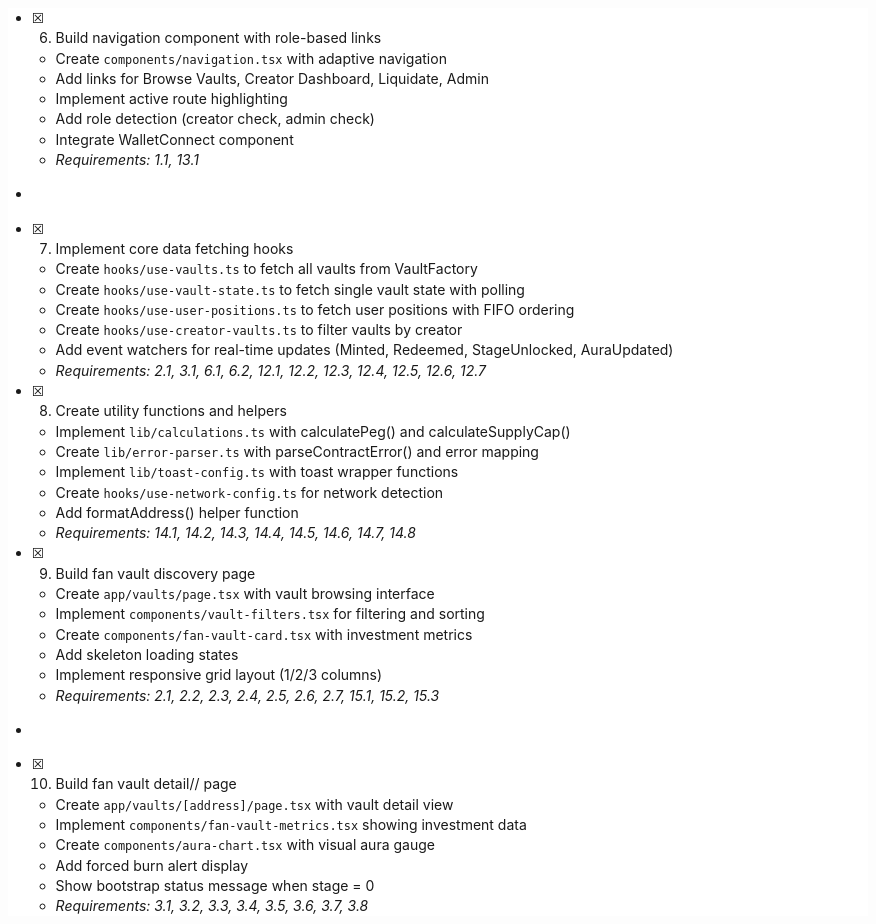 - [x] 6. Build navigation component with role-based links





  - Create `components/navigation.tsx` with adaptive navigation
  - Add links for Browse Vaults, Creator Dashboard, Liquidate, Admin
  - Implement active route highlighting
  - Add role detection (creator check, admin check)
  - Integrate WalletConnect component
  - _Requirements: 1.1, 13.1_
-

- [x] 7. Implement core data fetching hooks




  - Create `hooks/use-vaults.ts` to fetch all vaults from VaultFactory
  - Create `hooks/use-vault-state.ts` to fetch single vault state with polling
  - Create `hooks/use-user-positions.ts` to fetch user positions with FIFO ordering
  - Create `hooks/use-creator-vaults.ts` to filter vaults by creator
  - Add event watchers for real-time updates (Minted, Redeemed, StageUnlocked, AuraUpdated)
  - _Requirements: 2.1, 3.1, 6.1, 6.2, 12.1, 12.2, 12.3, 12.4, 12.5, 12.6, 12.7_

- [x] 8. Create utility functions and helpers





  - Implement `lib/calculations.ts` with calculatePeg() and calculateSupplyCap()
  - Create `lib/error-parser.ts` with parseContractError() and error mapping
  - Implement `lib/toast-config.ts` with toast wrapper functions
  - Create `hooks/use-network-config.ts` for network detection
  - Add formatAddress() helper function
  - _Requirements: 14.1, 14.2, 14.3, 14.4, 14.5, 14.6, 14.7, 14.8_

- [x] 9. Build fan vault discovery page





  - Create `app/vaults/page.tsx` with vault browsing interface
  - Implement `components/vault-filters.tsx` for filtering and sorting
  - Create `components/fan-vault-card.tsx` with investment metrics
  - Add skeleton loading states
  - Implement responsive grid layout (1/2/3 columns)
  - _Requirements: 2.1, 2.2, 2.3, 2.4, 2.5, 2.6, 2.7, 15.1, 15.2, 15.3_
-

- [x] 10. Build fan vault detail// page




  - Create `app/vaults/[address]/page.tsx` with vault detail view
  - Implement `components/fan-vault-metrics.tsx` showing investment data
  - Create `components/aura-chart.tsx` with visual aura gauge
  - Add forced burn alert display
  - Show bootstrap status message when stage = 0
  - _Requirements: 3.1, 3.2, 3.3, 3.4, 3.5, 3.6, 3.7, 3.8_
